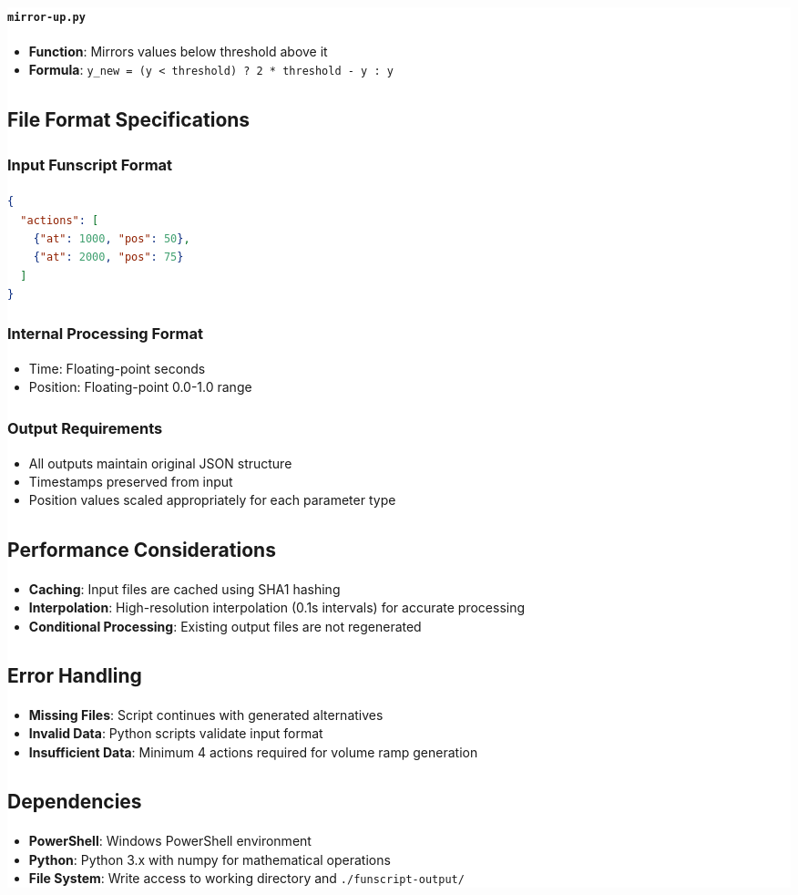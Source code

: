 #### `mirror-up.py`
- **Function**: Mirrors values below threshold above it
- **Formula**: `y_new = (y < threshold) ? 2 * threshold - y : y`

## File Format Specifications

### Input Funscript Format
```json
{
  "actions": [
    {"at": 1000, "pos": 50},
    {"at": 2000, "pos": 75}
  ]
}
```

### Internal Processing Format
- Time: Floating-point seconds
- Position: Floating-point 0.0-1.0 range

### Output Requirements
- All outputs maintain original JSON structure
- Timestamps preserved from input
- Position values scaled appropriately for each parameter type

## Performance Considerations
- **Caching**: Input files are cached using SHA1 hashing
- **Interpolation**: High-resolution interpolation (0.1s intervals) for accurate processing
- **Conditional Processing**: Existing output files are not regenerated

## Error Handling
- **Missing Files**: Script continues with generated alternatives
- **Invalid Data**: Python scripts validate input format
- **Insufficient Data**: Minimum 4 actions required for volume ramp generation

## Dependencies
- **PowerShell**: Windows PowerShell environment
- **Python**: Python 3.x with numpy for mathematical operations
- **File System**: Write access to working directory and `./funscript-output/`